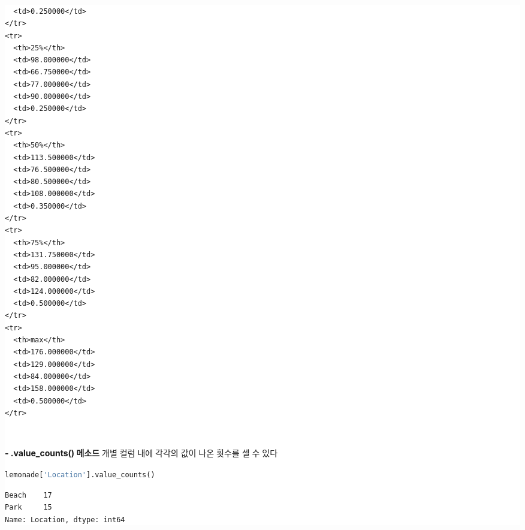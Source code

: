       <td>0.250000</td>
    </tr>
    <tr>
      <th>25%</th>
      <td>98.000000</td>
      <td>66.750000</td>
      <td>77.000000</td>
      <td>90.000000</td>
      <td>0.250000</td>
    </tr>
    <tr>
      <th>50%</th>
      <td>113.500000</td>
      <td>76.500000</td>
      <td>80.500000</td>
      <td>108.000000</td>
      <td>0.350000</td>
    </tr>
    <tr>
      <th>75%</th>
      <td>131.750000</td>
      <td>95.000000</td>
      <td>82.000000</td>
      <td>124.000000</td>
      <td>0.500000</td>
    </tr>
    <tr>
      <th>max</th>
      <td>176.000000</td>
      <td>129.000000</td>
      <td>84.000000</td>
      <td>158.000000</td>
      <td>0.500000</td>
    </tr>
  </tbody>
</table>
</div>

<br>

**- .value_counts() 메소드**
개별 컬럼 내에 각각의 값이 나온 횟수를 셀 수 있다


```python
lemonade['Location'].value_counts()
```




    Beach    17
    Park     15
    Name: Location, dtype: int64

